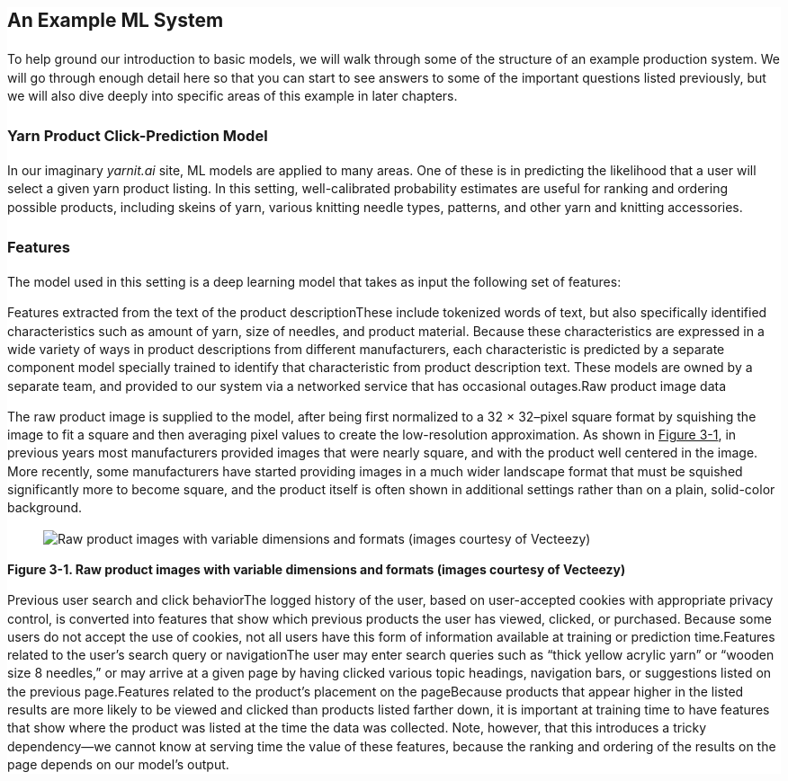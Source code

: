 ## An Example ML System

To help ground our introduction to basic models, we will walk through some of the structure of an example production system. We will go through enough detail here so that you can start to see answers to some of the important questions listed previously, but we will also dive deeply into specific areas of this example in later chapters.

### Yarn Product Click-Prediction Model

In our imaginary _yarnit.ai_ site, ML models are applied to many areas. One of these is in predicting the likelihood that a user will select a given yarn product listing. In this setting, well-calibrated probability estimates are useful for ranking and ordering possible products, including skeins of yarn, various knitting needle types, patterns, and other yarn and knitting accessories.

### Features

The model used in this setting is a deep learning model that takes as input the following set of features:

Features extracted from the text of the product descriptionThese include tokenized words of text, but also specifically identified characteristics such as amount of yarn, size of needles, and product material. Because these characteristics are expressed in a wide variety of ways in product descriptions from different manufacturers, each characteristic is predicted by a separate component model specially trained to identify that characteristic from product description text. These models are owned by a separate team, and provided to our system via a networked service that has occasional outages.Raw product image data

The raw product image is supplied to the model, after being first normalized to a 32 × 32–pixel square format by squishing the image to fit a square and then averaging pixel values to create the low-resolution approximation. As shown in [Figure 3-1](https://learning.oreilly.com/library/view/reliable-machine-learning/9781098106218/ch03.html#raw\_product\_images\_with\_variable\_dimen), in previous years most manufacturers provided images that were nearly square, and with the product well centered in the image. More recently, some manufacturers have started providing images in a much wider landscape format that must be squished significantly more to become square, and the product itself is often shown in additional settings rather than on a plain, solid-color background.

<figure><img src="https://learning.oreilly.com/api/v2/epubs/urn:orm:book:9781098106218/files/assets/reml_0301.png" alt="Raw product images with variable dimensions and formats (images courtesy of Vecteezy)" height="374" width="600"><figcaption></figcaption></figure>

**Figure 3-1. Raw product images with variable dimensions and formats (images courtesy of Vecteezy)**

Previous user search and click behaviorThe logged history of the user, based on user-accepted cookies with appropriate privacy control, is converted into features that show which previous products the user has viewed, clicked, or purchased. Because some users do not accept the use of cookies, not all users have this form of information available at training or prediction time.Features related to the user’s search query or navigationThe user may enter search queries such as “thick yellow acrylic yarn” or “wooden size 8 needles,” or may arrive at a given page by having clicked various topic headings, navigation bars, or suggestions listed on the previous page.Features related to the product’s placement on the pageBecause products that appear higher in the listed results are more likely to be viewed and clicked than products listed farther down, it is important at training time to have features that show where the product was listed at the time the data was collected. Note, however, that this introduces a tricky dependency—we cannot know at serving time the value of these features, because the ranking and ordering of the results on the page depends on our model’s output.
